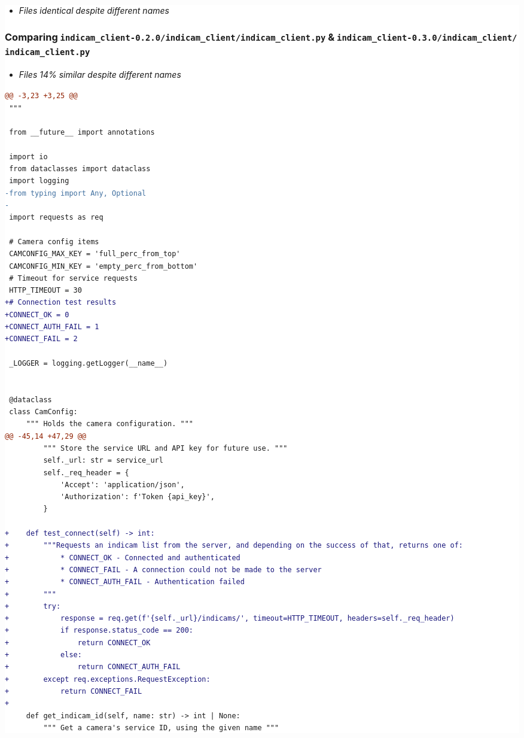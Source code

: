  * *Files identical despite different names*

### Comparing `indicam_client-0.2.0/indicam_client/indicam_client.py` & `indicam_client-0.3.0/indicam_client/indicam_client.py`

 * *Files 14% similar despite different names*

```diff
@@ -3,23 +3,25 @@
 """
 
 from __future__ import annotations
 
 import io
 from dataclasses import dataclass
 import logging
-from typing import Any, Optional
-
 import requests as req
 
 # Camera config items
 CAMCONFIG_MAX_KEY = 'full_perc_from_top'
 CAMCONFIG_MIN_KEY = 'empty_perc_from_bottom'
 # Timeout for service requests
 HTTP_TIMEOUT = 30
+# Connection test results
+CONNECT_OK = 0
+CONNECT_AUTH_FAIL = 1
+CONNECT_FAIL = 2
 
 _LOGGER = logging.getLogger(__name__)
 
 
 @dataclass
 class CamConfig:
     """ Holds the camera configuration. """
@@ -45,14 +47,29 @@
         """ Store the service URL and API key for future use. """
         self._url: str = service_url
         self._req_header = {
             'Accept': 'application/json',
             'Authorization': f'Token {api_key}',
         }
 
+    def test_connect(self) -> int:
+        """Requests an indicam list from the server, and depending on the success of that, returns one of:
+            * CONNECT_OK - Connected and authenticated
+            * CONNECT_FAIL - A connection could not be made to the server
+            * CONNECT_AUTH_FAIL - Authentication failed
+        """
+        try:
+            response = req.get(f'{self._url}/indicams/', timeout=HTTP_TIMEOUT, headers=self._req_header)
+            if response.status_code == 200:
+                return CONNECT_OK
+            else:
+                return CONNECT_AUTH_FAIL
+        except req.exceptions.RequestException:
+            return CONNECT_FAIL
+
     def get_indicam_id(self, name: str) -> int | None:
         """ Get a camera's service ID, using the given name """
```